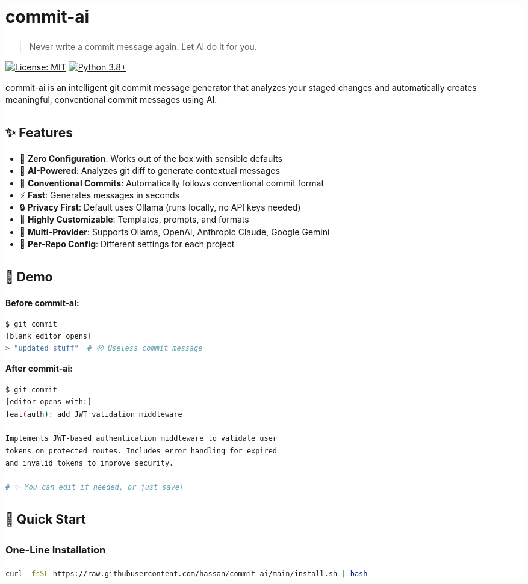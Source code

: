 # commit-ai

> Never write a commit message again. Let AI do it for you.

[![License: MIT](https://img.shields.io/badge/License-MIT-green.svg)](LICENSE)
[![Python 3.8+](https://img.shields.io/badge/python-3.8+-blue.svg)](https://www.python.org/downloads/)

commit-ai is an intelligent git commit message generator that analyzes your staged changes and automatically creates meaningful, conventional commit messages using AI.

## ✨ Features

- 🎯 **Zero Configuration**: Works out of the box with sensible defaults
- 🤖 **AI-Powered**: Analyzes git diff to generate contextual messages
- 📝 **Conventional Commits**: Automatically follows conventional commit format
- ⚡ **Fast**: Generates messages in seconds
- 🔒 **Privacy First**: Default uses Ollama (runs locally, no API keys needed)
- 🎨 **Highly Customizable**: Templates, prompts, and formats
- 🔄 **Multi-Provider**: Supports Ollama, OpenAI, Anthropic Claude, Google Gemini
- 💾 **Per-Repo Config**: Different settings for each project

## 🎥 Demo

**Before commit-ai:**
```bash
$ git commit
[blank editor opens]
> "updated stuff"  # 😞 Useless commit message
```

**After commit-ai:**
```bash
$ git commit
[editor opens with:]
feat(auth): add JWT validation middleware

Implements JWT-based authentication middleware to validate user
tokens on protected routes. Includes error handling for expired
and invalid tokens to improve security.

# ✨ You can edit if needed, or just save!
```

## 🚀 Quick Start

### One-Line Installation

```bash
curl -fsSL https://raw.githubusercontent.com/hassan/commit-ai/main/install.sh | bash
```
